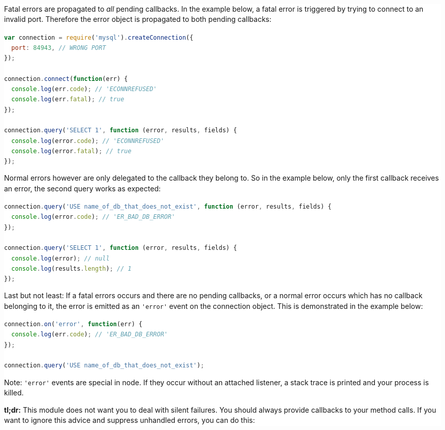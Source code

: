 [Error]: https://developer.mozilla.org/en/JavaScript/Reference/Global_Objects/Error
[MySQL server error]: https://dev.mysql.com/doc/refman/5.5/en/server-error-reference.html

Fatal errors are propagated to *all* pending callbacks. In the example below, a
fatal error is triggered by trying to connect to an invalid port. Therefore the
error object is propagated to both pending callbacks:

```js
var connection = require('mysql').createConnection({
  port: 84943, // WRONG PORT
});

connection.connect(function(err) {
  console.log(err.code); // 'ECONNREFUSED'
  console.log(err.fatal); // true
});

connection.query('SELECT 1', function (error, results, fields) {
  console.log(error.code); // 'ECONNREFUSED'
  console.log(error.fatal); // true
});
```

Normal errors however are only delegated to the callback they belong to.  So in
the example below, only the first callback receives an error, the second query
works as expected:

```js
connection.query('USE name_of_db_that_does_not_exist', function (error, results, fields) {
  console.log(error.code); // 'ER_BAD_DB_ERROR'
});

connection.query('SELECT 1', function (error, results, fields) {
  console.log(error); // null
  console.log(results.length); // 1
});
```

Last but not least: If a fatal errors occurs and there are no pending
callbacks, or a normal error occurs which has no callback belonging to it, the
error is emitted as an `'error'` event on the connection object. This is
demonstrated in the example below:

```js
connection.on('error', function(err) {
  console.log(err.code); // 'ER_BAD_DB_ERROR'
});

connection.query('USE name_of_db_that_does_not_exist');
```

Note: `'error'` events are special in node. If they occur without an attached
listener, a stack trace is printed and your process is killed.

**tl;dr:** This module does not want you to deal with silent failures. You
should always provide callbacks to your method calls. If you want to ignore
this advice and suppress unhandled errors, you can do this:


[v0.9 branch]: https://github.com/mysqljs/mysql/tree/v0.9
[GitHub Contributors page]: https://github.com/mysqljs/mysql/graphs/contributors
[Ulf Wendel]: http://blog.ulf-wendel.de/
[Andrey Hristov]: http://andrey.hristov.com/
[appveyor-image]: https://badgen.net/appveyor/ci/dougwilson/node-mysql/master?label=windows
[appveyor-url]: https://ci.appveyor.com/project/dougwilson/node-mysql
[coveralls-image]: https://badgen.net/coveralls/c/github/mysqljs/mysql/master
[coveralls-url]: https://coveralls.io/r/mysqljs/mysql?branch=master
[node-image]: https://badgen.net/npm/node/mysql
[node-url]: https://nodejs.org/en/download
[npm-downloads-image]: https://badgen.net/npm/dm/mysql
[npm-url]: https://npmjs.org/package/mysql
[npm-version-image]: https://badgen.net/npm/v/mysql
[travis-image]: https://badgen.net/travis/mysqljs/mysql/master
[travis-url]: https://travis-ci.org/mysqljs/mysql